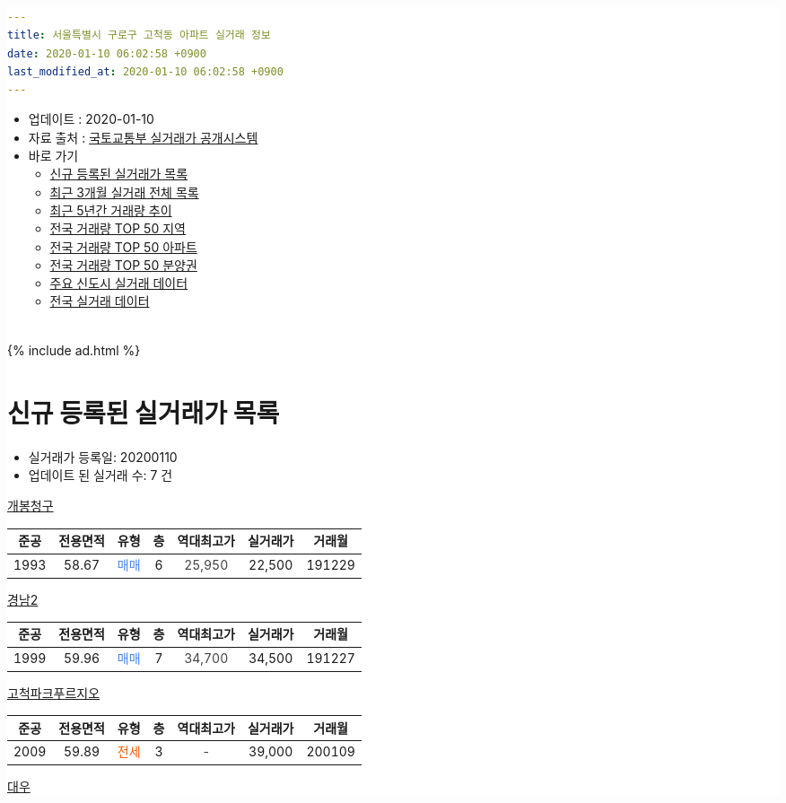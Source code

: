 ```yaml
---
title: 서울특별시 구로구 고척동 아파트 실거래 정보
date: 2020-01-10 06:02:58 +0900
last_modified_at: 2020-01-10 06:02:58 +0900
---
```


* 업데이트 : 2020-01-10
* 자료 출처 : [국토교통부 실거래가 공개시스템](http://rt.molit.go.kr)
* 바로 가기
    * [신규 등록된 실거래가 목록](#신규-등록된-실거래가-목록)
    * [최근 3개월 실거래 전체 목록](#최근-3개월-실거래-전체-목록)
    * [최근 5년간 거래량 추이](#최근-5년간-거래량-추이)
    * [전국 거래량 TOP 50 지역](https://inasie.github.io/apt-trade-info/최근-3개월-전국에서-가장-거래가-많이-발생한-지역)
    * [전국 거래량 TOP 50 아파트](https://inasie.github.io/apt-trade-info/최근-3개월-전국에서-가장-거래가-많이-발생한-아파트)
    * [전국 거래량 TOP 50 분양권](https://inasie.github.io/apt-trade-info/최근-3개월-전국에서-가장-거래가-많이-발생한-분양권)
    * [주요 신도시 실거래 데이터](https://inasie.github.io/apt-trade-info/주요-신도시)
    * [전국 실거래 데이터](https://inasie.github.io/apt-trade-info/전국)
<br>
{% include ad.html %}
<br>

# 신규 등록된 실거래가 목록
* 실거래가 등록일: 20200110
* 업데이트 된 실거래 수: 7 건


[개봉청구](https://search.naver.com/search.naver?query=%EC%84%9C%EC%9A%B8%ED%8A%B9%EB%B3%84%EC%8B%9C+%EA%B5%AC%EB%A1%9C%EA%B5%AC+%EA%B3%A0%EC%B2%99%EB%8F%99+%EA%B0%9C%EB%B4%89%EC%B2%AD%EA%B5%AC)

|준공|전용면적|유형|층|역대최고가|실거래가|거래월|
|:---:|:---:|:---:|:---:|:---:|:---:|:---:|
|1993|58.67|<span style="color:#4285f3">매매</span>|6|<span style="color:#444444">25,950</span>|22,500|191229|

[경남2](https://search.naver.com/search.naver?query=%EC%84%9C%EC%9A%B8%ED%8A%B9%EB%B3%84%EC%8B%9C+%EA%B5%AC%EB%A1%9C%EA%B5%AC+%EA%B3%A0%EC%B2%99%EB%8F%99+%EA%B2%BD%EB%82%A82)

|준공|전용면적|유형|층|역대최고가|실거래가|거래월|
|:---:|:---:|:---:|:---:|:---:|:---:|:---:|
|1999|59.96|<span style="color:#4285f3">매매</span>|7|<span style="color:#444444">34,700</span>|34,500|191227|

[고척파크푸르지오](https://search.naver.com/search.naver?query=%EC%84%9C%EC%9A%B8%ED%8A%B9%EB%B3%84%EC%8B%9C+%EA%B5%AC%EB%A1%9C%EA%B5%AC+%EA%B3%A0%EC%B2%99%EB%8F%99+%EA%B3%A0%EC%B2%99%ED%8C%8C%ED%81%AC%ED%91%B8%EB%A5%B4%EC%A7%80%EC%98%A4)

|준공|전용면적|유형|층|역대최고가|실거래가|거래월|
|:---:|:---:|:---:|:---:|:---:|:---:|:---:|
|2009|59.89|<span style="color:#ff5a00">전세</span>|3|<span style="color:#444444">-</span>|39,000|200109|

[대우](https://search.naver.com/search.naver?query=%EC%84%9C%EC%9A%B8%ED%8A%B9%EB%B3%84%EC%8B%9C+%EA%B5%AC%EB%A1%9C%EA%B5%AC+%EA%B3%A0%EC%B2%99%EB%8F%99+%EB%8C%80%EC%9A%B0)
